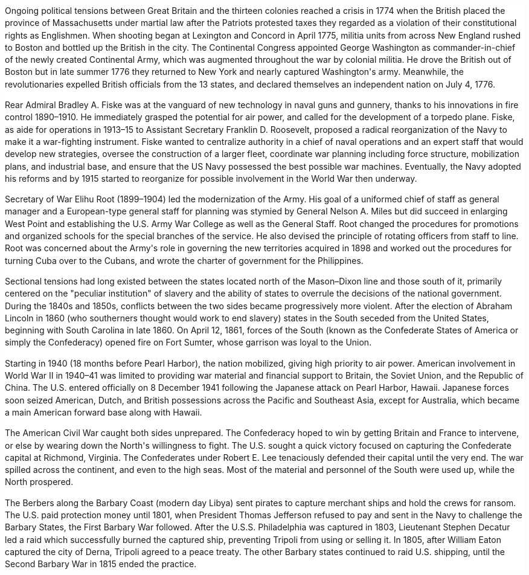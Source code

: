 Ongoing political tensions between Great Britain and the thirteen colonies reached a crisis in 1774 when the British placed the province of Massachusetts under martial law after the Patriots protested taxes they regarded as a violation of their constitutional rights as Englishmen. When shooting began at Lexington and Concord in April 1775, militia units from across New England rushed to Boston and bottled up the British in the city. The Continental Congress appointed George Washington as commander-in-chief of the newly created Continental Army, which was augmented throughout the war by colonial militia. He drove the British out of Boston but in late summer 1776 they returned to New York and nearly captured Washington's army. Meanwhile, the revolutionaries expelled British officials from the 13 states, and declared themselves an independent nation on July 4, 1776.

Rear Admiral Bradley A. Fiske was at the vanguard of new technology in naval guns and gunnery, thanks to his innovations in fire control 1890–1910. He immediately grasped the potential for air power, and called for the development of a torpedo plane. Fiske, as aide for operations in 1913–15 to Assistant Secretary Franklin D. Roosevelt, proposed a radical reorganization of the Navy to make it a war-fighting instrument. Fiske wanted to centralize authority in a chief of naval operations and an expert staff that would develop new strategies, oversee the construction of a larger fleet, coordinate war planning including force structure, mobilization plans, and industrial base, and ensure that the US Navy possessed the best possible war machines. Eventually, the Navy adopted his reforms and by 1915 started to reorganize for possible involvement in the World War then underway.

Secretary of War Elihu Root (1899–1904) led the modernization of the Army. His goal of a uniformed chief of staff as general manager and a European-type general staff for planning was stymied by General Nelson A. Miles but did succeed in enlarging West Point and establishing the U.S. Army War College as well as the General Staff. Root changed the procedures for promotions and organized schools for the special branches of the service. He also devised the principle of rotating officers from staff to line. Root was concerned about the Army's role in governing the new territories acquired in 1898 and worked out the procedures for turning Cuba over to the Cubans, and wrote the charter of government for the Philippines.

Sectional tensions had long existed between the states located north of the Mason–Dixon line and those south of it, primarily centered on the "peculiar institution" of slavery and the ability of states to overrule the decisions of the national government. During the 1840s and 1850s, conflicts between the two sides became progressively more violent. After the election of Abraham Lincoln in 1860 (who southerners thought would work to end slavery) states in the South seceded from the United States, beginning with South Carolina in late 1860. On April 12, 1861, forces of the South (known as the Confederate States of America or simply the Confederacy) opened fire on Fort Sumter, whose garrison was loyal to the Union.

Starting in 1940 (18 months before Pearl Harbor), the nation mobilized, giving high priority to air power. American involvement in World War II in 1940–41 was limited to providing war material and financial support to Britain, the Soviet Union, and the Republic of China. The U.S. entered officially on 8 December 1941 following the Japanese attack on Pearl Harbor, Hawaii. Japanese forces soon seized American, Dutch, and British possessions across the Pacific and Southeast Asia, except for Australia, which became a main American forward base along with Hawaii.

The American Civil War caught both sides unprepared. The Confederacy hoped to win by getting Britain and France to intervene, or else by wearing down the North's willingness to fight. The U.S. sought a quick victory focused on capturing the Confederate capital at Richmond, Virginia. The Confederates under Robert E. Lee tenaciously defended their capital until the very end. The war spilled across the continent, and even to the high seas. Most of the material and personnel of the South were used up, while the North prospered.

The Berbers along the Barbary Coast (modern day Libya) sent pirates to capture merchant ships and hold the crews for ransom. The U.S. paid protection money until 1801, when President Thomas Jefferson refused to pay and sent in the Navy to challenge the Barbary States, the First Barbary War followed. After the U.S.S. Philadelphia was captured in 1803, Lieutenant Stephen Decatur led a raid which successfully burned the captured ship, preventing Tripoli from using or selling it. In 1805, after William Eaton captured the city of Derna, Tripoli agreed to a peace treaty. The other Barbary states continued to raid U.S. shipping, until the Second Barbary War in 1815 ended the practice.
